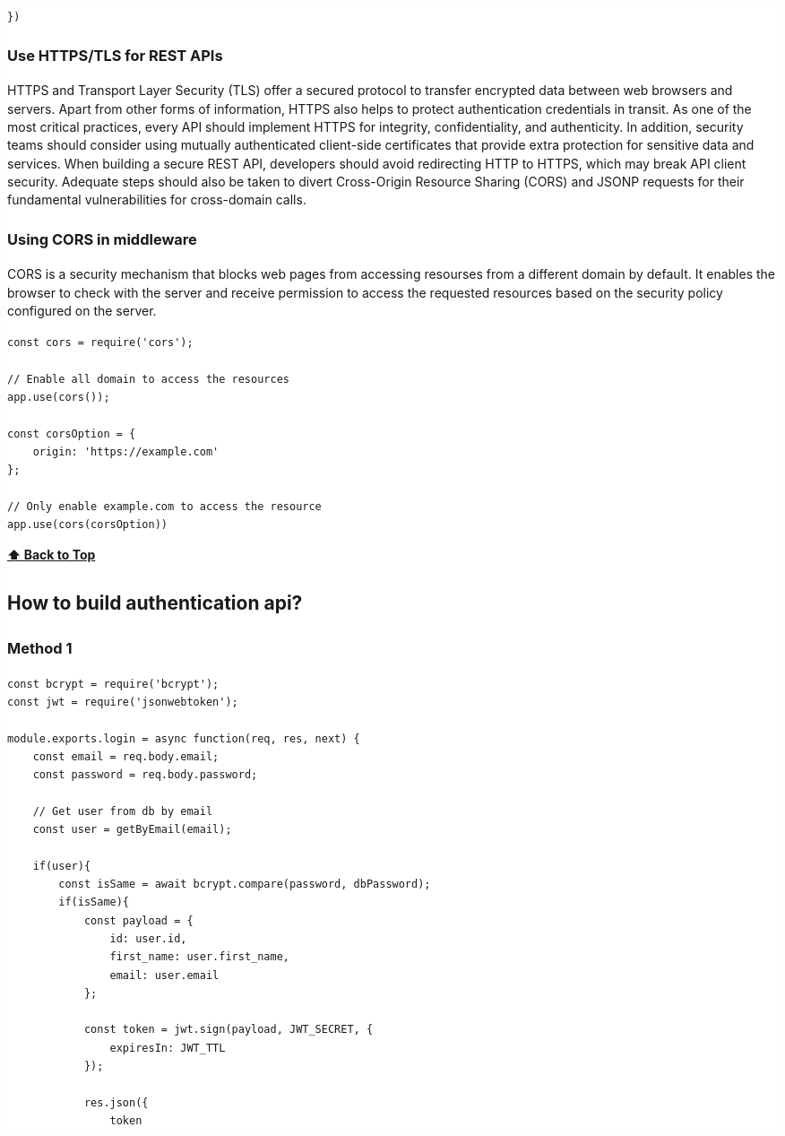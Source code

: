 ```
})
```

### Use HTTPS/TLS for REST APIs
HTTPS and Transport Layer Security (TLS) offer a secured protocol to transfer encrypted data between web browsers and servers. Apart from other forms of information, HTTPS also helps to protect authentication credentials in transit. As one of the most critical practices, every API should implement HTTPS for integrity, confidentiality, and authenticity. In addition, security teams should consider using mutually authenticated client-side certificates that provide extra protection for sensitive data and services. When building a secure REST API, developers should avoid redirecting HTTP to HTTPS, which may break API client security. Adequate steps should also be taken to divert Cross-Origin Resource Sharing (CORS) and JSONP requests for their fundamental vulnerabilities for cross-domain calls.

### Using CORS in middleware
CORS is a security mechanism that blocks web pages from accessing resourses from a different domain by default. It enables the browser to check with the server and receive permission to access the requested resources based on the security policy configured on the server.
```
const cors = require('cors');

// Enable all domain to access the resources
app.use(cors());

const corsOption = {
    origin: 'https://example.com'
};

// Only enable example.com to access the resource
app.use(cors(corsOption))
```

**[⬆ Back to Top](#contents)**

## How to build authentication api?
### Method 1
```
const bcrypt = require('bcrypt');
const jwt = require('jsonwebtoken');

module.exports.login = async function(req, res, next) {
    const email = req.body.email;
    const password = req.body.password;

    // Get user from db by email
    const user = getByEmail(email);
    
    if(user){
        const isSame = await bcrypt.compare(password, dbPassword);
        if(isSame){
            const payload = {
                id: user.id,
                first_name: user.first_name,
                email: user.email
            };

            const token = jwt.sign(payload, JWT_SECRET, {
                expiresIn: JWT_TTL
            });

            res.json({
                token
```